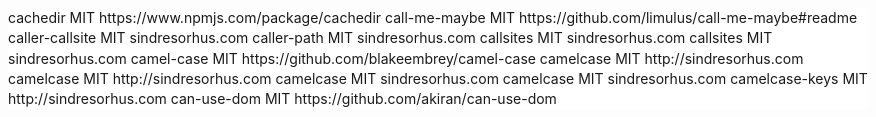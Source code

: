 <tr>
<td>cachedir</td>
<td>MIT</td>
<td>https://www.npmjs.com/package/cachedir</td>
</tr>
<tr>
<td>call-me-maybe</td>
<td>MIT</td>
<td>https://github.com/limulus/call-me-maybe#readme</td>
</tr>
<tr>
<td>caller-callsite</td>
<td>MIT</td>
<td>sindresorhus.com</td>
</tr>
<tr>
<td>caller-path</td>
<td>MIT</td>
<td>sindresorhus.com</td>
</tr>
<tr>
<td>callsites</td>
<td>MIT</td>
<td>sindresorhus.com</td>
</tr>
<tr>
<td>callsites</td>
<td>MIT</td>
<td>sindresorhus.com</td>
</tr>
<tr>
<td>camel-case</td>
<td>MIT</td>
<td>https://github.com/blakeembrey/camel-case</td>
</tr>
<tr>
<td>camelcase</td>
<td>MIT</td>
<td>http://sindresorhus.com</td>
</tr>
<tr>
<td>camelcase</td>
<td>MIT</td>
<td>http://sindresorhus.com</td>
</tr>
<tr>
<td>camelcase</td>
<td>MIT</td>
<td>sindresorhus.com</td>
</tr>
<tr>
<td>camelcase</td>
<td>MIT</td>
<td>sindresorhus.com</td>
</tr>
<tr>
<td>camelcase-keys</td>
<td>MIT</td>
<td>http://sindresorhus.com</td>
</tr>
<tr>
<td>can-use-dom</td>
<td>MIT</td>
<td>https://github.com/akiran/can-use-dom</td>
